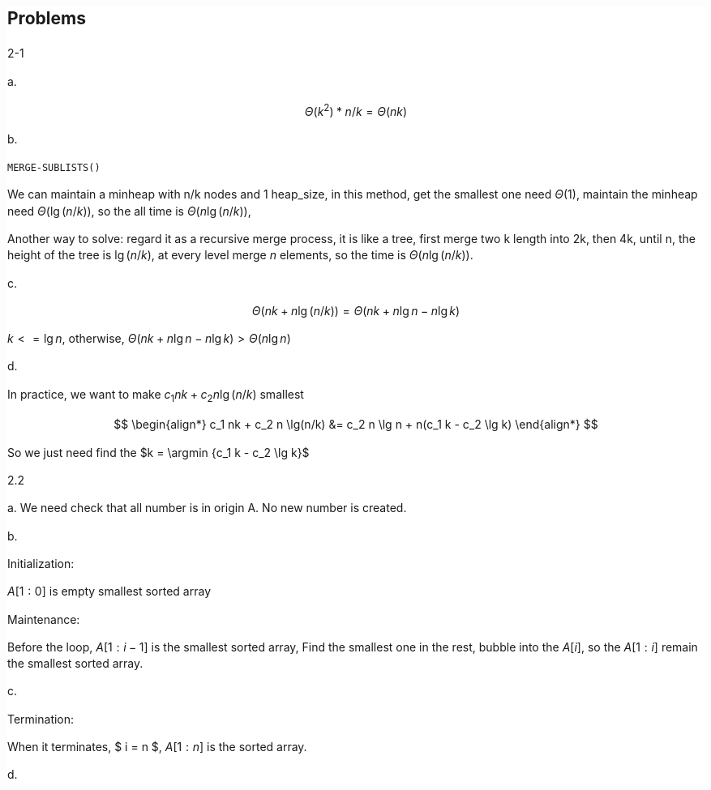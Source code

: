 ## Problems

2-1

a. 

$$
\Theta(k^2) * n / k = \Theta(nk)
$$

b.

```MERGE-SUBLISTS()```

We can maintain a minheap with n/k nodes and 1 heap_size, in this method, get the smallest one need $\Theta(1)$, maintain the minheap need $\Theta(\lg(n/k))$, so the all time is $\Theta(n \lg(n/k))$,

Another way to solve: regard it as a recursive merge process, it is like a tree, first merge two k length into 2k, then 4k, until n, the height of the tree is $\lg(n/k)$, at every level merge $n$ elements, so the time is $\Theta(n \lg(n/k))$.

c. 

$$
\Theta(nk + n \lg(n/k)) = \Theta(nk + n \lg n - n \lg k)
$$

$k <= \lg n$, otherwise, $\Theta(nk + n \lg n - n \lg k) > \Theta(n \lg n)$

d.

In practice, we want to make $c_1 nk + c_2 n \lg(n/k)$ smallest

$$
\begin{align*}
c_1 nk + c_2 n \lg(n/k)
&= c_2 n \lg n + n(c_1 k - c_2 \lg k)
\end{align*}
$$

So we just need find the $k = \argmin {c_1 k - c_2 \lg k}$

2.2

a. We need check that all number is in origin A. No new number is created.

b. 

Initialization:

$A[1:0]$ is empty smallest sorted array

Maintenance:

Before the loop, $A[1:i-1]$ is the smallest sorted array, Find the smallest one in the rest, bubble into the $A[i]$, so the $A[1:i]$ remain the smallest sorted array.

c.

Termination:

When it terminates, $ i = n $, $A[1:n]$ is the sorted array.

d.

```